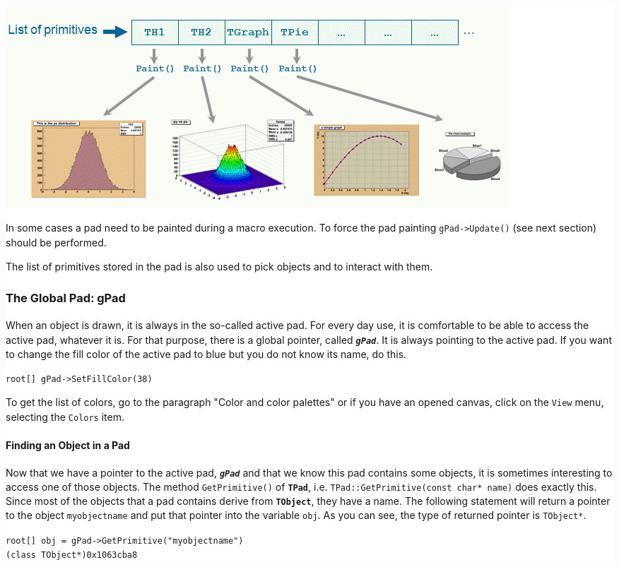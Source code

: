 ![Pad painting](pictures/pad_02.png)

In some cases a pad need to be painted during a macro execution. To
force the pad painting `gPad->Update()` (see next section) should be performed.

The list of primitives stored in the pad is also used to pick objects
and to interact with them.

### The Global Pad: gPad


When an object is drawn, it is always in the so-called active pad. For
every day use, it is comfortable to be able to access the active pad,
whatever it is. For that purpose, there is a global pointer, called
***`gPad`***. It is always pointing to the active pad. If you want to
change the fill color of the active pad to blue but you do not know its
name, do this.

``` {.cpp}
root[] gPad->SetFillColor(38)
```

To get the list of colors, go to the paragraph "Color and color
palettes" or if you have an opened canvas, click on the `View` menu,
selecting the `Colors` item.

#### Finding an Object in a Pad

Now that we have a pointer to the active pad, ***`gPad`*** and that we
know this pad contains some objects, it is sometimes interesting to
access one of those objects. The method `GetPrimitive()` of **`TPad`**,
i.e. `TPad::GetPrimitive(const char* name)` does exactly this. Since
most of the objects that a pad contains derive from **`TObject`**, they
have a name. The following statement will return a pointer to the object
`myobjectname` and put that pointer into the variable `obj`. As you can
see, the type of returned pointer is `TObject*`.

``` {.cpp}
root[] obj = gPad->GetPrimitive("myobjectname")
(class TObject*)0x1063cba8
```
